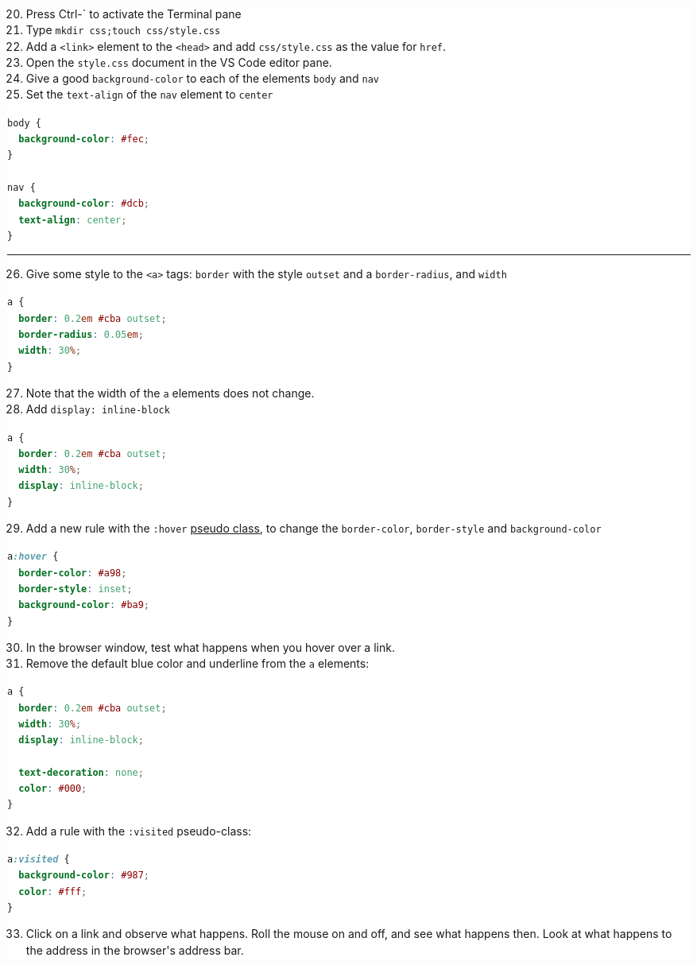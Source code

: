 20. Press Ctrl-` to activate the Terminal pane
21. Type `mkdir css;touch css/style.css`
22. Add a `<link>` element to the `<head>` and add `css/style.css` as the value for `href`.
23. Open the `style.css` document in the VS Code editor pane.
24. Give a good `background-color` to each of the elements `body` and `nav`
25. Set the `text-align` of the `nav` element to `center`
```css
body {
  background-color: #fec;
}

nav {
  background-color: #dcb;
  text-align: center;
}
```
---

26. Give some style to the `<a>` tags: `border` with the style `outset` and a `border-radius`, and  `width`
```css
a {
  border: 0.2em #cba outset;
  border-radius: 0.05em;
  width: 30%;
}
```
27. Note that the width of the `a` elements does not change.
28. Add `display: inline-block`

```css
a {
  border: 0.2em #cba outset;
  width: 30%;
  display: inline-block;
}
```
29. Add a new rule with the `:hover` [pseudo class](https://developer.mozilla.org/en-US/docs/Web/CSS/Pseudo-classes), to change the `border-color`, `border-style` and `background-color`
```css
a:hover {
  border-color: #a98;
  border-style: inset;
  background-color: #ba9;
}
```
30. In the browser window, test what happens when you hover over a link.
31. Remove the default blue color and underline from the `a` elements:
```css
a {
  border: 0.2em #cba outset;
  width: 30%;
  display: inline-block;

  text-decoration: none;
  color: #000;
}
```
32. Add a rule with the `:visited` pseudo-class:
```css
a:visited {
  background-color: #987;
  color: #fff;
}
```
33. Click on a link and observe what happens. Roll the mouse on and off, and see what happens then. Look at what happens to the address in the browser's address bar.